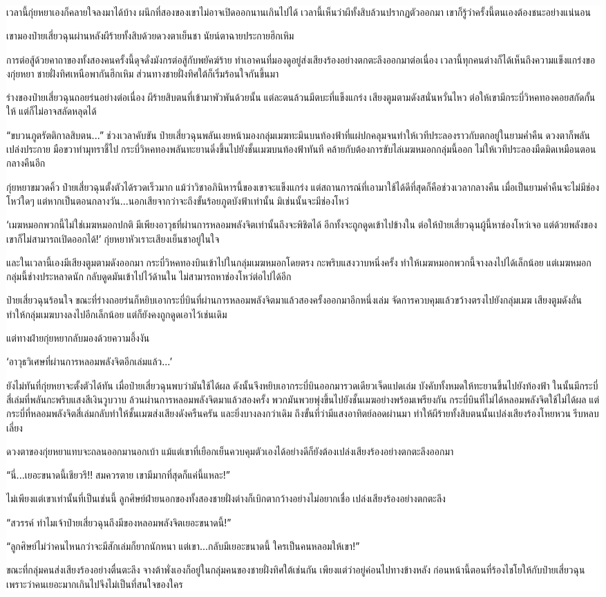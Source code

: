 เวลานี้กุ่ยหยาเองก็คลายใจลงมาได้บ้าง ผนึกที่สองของเขาไม่อาจเปิดออกนานเกินไปได้ เวลานี้เห็นว่าผีทั้งสิบล้วนปรากฏตัวออกมา เขาก็รู้ว่าครั้งนี้ตนเองต้องชนะอย่างแน่นอน

เขามองป๋ายเสี่ยวฉุนผ่านหลังผีร้ายทั้งสิบด้วยดวงตาเย็นชา นัยน์ตาฉายประกายฮึกเหิม

การต่อสู้ด้วยคาถาของทั้งสองคนครั้งนี้ดุจดั่งมังกรต่อสู้กับพยัคฆ์ร้าย ทำเอาคนที่มองดูอยู่ส่งเสียงร้องอย่างตกตะลึงออกมาต่อเนื่อง เวลานี้ทุกคนต่างก็ได้เห็นถึงความแข็งแกร่งของกุ่ยหยา ชายฝั่งทิศเหนือพากันฮึกเหิม ส่วนทางชายฝั่งทิศใต้ก็เริ่มร้อนใจกันขึ้นมา

ร่างของป๋ายเสี่ยวฉุนถอยร่นอย่างต่อเนื่อง ผีร้ายสิบตนที่เข้ามาพัวพันด้วยนั้น แต่ละตนล้วนมีตบะที่แข็งแกร่ง เสียงตูมตามดังสนั่นหวั่นไหว ต่อให้เขามีกระบี่วิหคทองคอยสกัดกั้นให้ แต่ก็ไม่อาจสลัดหลุดได้

“ขบวนภูตรัตติกาลสิบตน...” ช่วงเวลาคับขัน ป๋ายเสี่ยวฉุนพลันเงยหน้ามองกลุ่มเมฆทะมึนบนท้องฟ้าที่แผ่ปกคลุมจนทำให้เวทีประลองราวกับตกอยู่ในยามค่ำคืน ดวงตาก็พลันเปล่งประกาย มือขวาทำมุทราชี้ไป กระบี่วิหคทองพลันทะยานดิ่งขึ้นไปยังชั้นเมฆบนท้องฟ้าทันที คล้ายกับต้องการขับไล่เมฆหมอกกลุ่มนี้ออก ไม่ให้เวทีประลองมืดมิดเหมือนตอนกลางคืนอีก

กุ่ยหยาขมวดคิ้ว ป๋ายเสี่ยวฉุนตั้งตัวได้รวดเร็วมาก แม้ว่าวิชาอภินิหารนี้ของเขาจะแข็งแกร่ง แต่สถานการณ์ที่เอามาใช้ได้ดีที่สุดก็คือช่วงเวลากลางคืน เมื่อเป็นยามค่ำคืนจะไม่มีช่องโหว่ใดๆ แต่หากเป็นตอนกลางวัน...นอกเสียจากว่าจะถึงขั้นร้อยภูตบังฟ้าเท่านั้น มิเช่นนั้นจะมีช่องโหว่ 

‘เมฆหมอกพวกนี้ไม่ใช่เมฆหมอกปกติ มีเพียงอาวุธที่ผ่านการหลอมพลังจิตเท่านั้นถึงจะพิชิตได้ อีกทั้งจะถูกดูดเข้าไปข้างใน ต่อให้ป๋ายเสี่ยวฉุนผู้นี้หาช่องโหว่เจอ แต่ด้วยพลังของเขาก็ไม่สามารถเปิดออกได้!’ กุ่ยหยาหัวเราะเสียงเย็นชาอยู่ในใจ 

และในเวลานี้เองมีเสียงตูมตามดังออกมา กระบี่วิหคทองบินเข้าไปในกลุ่มเมฆหมอกโดยตรง กะพริบแสงวาบหนึ่งครั้ง ทำให้เมฆหมอกพวกนี้จางลงไปได้เล็กน้อย แต่เมฆหมอกกลุ่มนี้ช่างประหลาดนัก กลับดูดมันเข้าไปไว้ด้านใน ไม่สามารถหาช่องโหว่ต่อไปได้อีก

ป๋ายเสี่ยวฉุนร้อนใจ ขณะที่ร่างถอยร่นก็หยิบเอากระบี่บินที่ผ่านการหลอมพลังจิตมาแล้วสองครั้งออกมาอีกหนึ่งเล่ม จัดการควบคุมแล้วขว้างตรงไปยังกลุ่มเมฆ เสียงตูมดังลั่น ทำให้กลุ่มเมฆบางลงไปอีกเล็กน้อย แต่ก็ยังคงถูกดูดเอาไว้เช่นเดิม

แต่ทางฝ่ายกุ่ยหยากลับมองด้วยความอึ้งงัน

‘อาวุธวิเศษที่ผ่านการหลอมพลังจิตอีกเล่มแล้ว...’

ยังไม่ทันที่กุ่ยหยาจะตั้งตัวได้ทัน เมื่อป๋ายเสี่ยวฉุนพบว่ามันใช้ได้ผล ดังนั้นจึงหยิบเอากระบี่บินออกมารวดเดียวเจ็ดแปดเล่ม บังคับทั้งหมดให้ทะยานขึ้นไปยังท้องฟ้า ในนั้นมีกระบี่สี่เล่มที่พลันกะพริบแสงสีเงินวูบวาบ ล้วนผ่านการหลอมพลังจิตมาแล้วสองครั้ง พวกมันพวยพุ่งขึ้นไปยังชั้นเมฆอย่างพร้อมเพรียงกัน กระบี่บินที่ไม่ได้หลอมพลังจิตใช้ไม่ได้ผล แต่กระบี่ที่หลอมพลังจิตสี่เล่มกลับทำให้ชั้นเมฆส่งเสียงดังครืนครัน และยิ่งบางลงกว่าเดิม ถึงขั้นที่ว่ามีแสงอาทิตย์ลอดผ่านมา ทำให้ผีร้ายทั้งสิบตนนั้นเปล่งเสียงร้องโหยหวน รีบหลบเลี่ยง

ดวงตาของกุ่ยหยาแทบจะถลนออกมานอกเบ้า แม้แต่เขาที่เยือกเย็นควบคุมตัวเองได้อย่างดีก็ยังต้องเปล่งเสียงร้องอย่างตกตะลึงออกมา

“นี่...เยอะขนาดนี้เชียวรึ!! สมควรตาย เขามีมากที่สุดก็แค่นี้แหละ!”

ไม่เพียงแต่เขาเท่านั้นที่เป็นเช่นนี้ ลูกศิษย์ฝ่ายนอกของทั้งสองชายฝั่งต่างก็เบิกตากว้างอย่างไม่อยากเชื่อ เปล่งเสียงร้องอย่างตกตะลึง

“สวรรค์ ทำไมเจ้าป๋ายเสี่ยวฉุนถึงมีของหลอมพลังจิตเยอะขนาดนี้!”

“ลูกศิษย์ไม่ว่าคนไหนกว่าจะมีสักเล่มก็ยากนักหนา แต่เขา...กลับมีเยอะขนาดนี้ ใครเป็นคนหลอมให้เขา!”

ขณะที่กลุ่มคนส่งเสียงร้องอย่างตื่นตะลึง จางต้าพั่งเองก็อยู่ในกลุ่มคนของชายฝั่งทิศใต้เช่นกัน เพียงแต่ว่าอยู่ค่อนไปทางข้างหลัง ก่อนหน้านี้ตอนที่ร้องไชโยให้กับป๋ายเสี่ยวฉุน เพราะว่าคนเยอะมากเกินไปจึงไม่เป็นที่สนใจของใคร 
